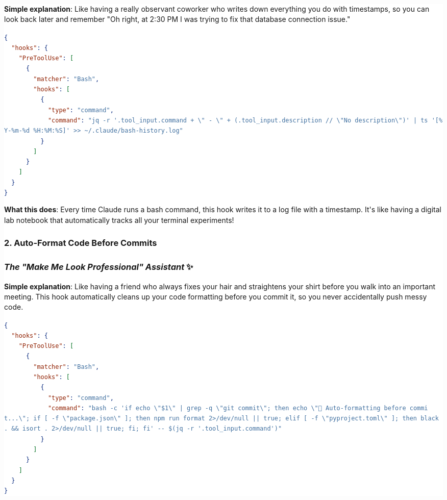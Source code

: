 **Simple explanation**: Like having a really observant coworker who writes down everything you do with timestamps, so you can look back later and remember "Oh right, at 2:30 PM I was trying to fix that database connection issue."

```json
{
  "hooks": {
    "PreToolUse": [
      {
        "matcher": "Bash",
        "hooks": [
          {
            "type": "command",
            "command": "jq -r '.tool_input.command + \" - \" + (.tool_input.description // \"No description\")' | ts '[%Y-%m-%d %H:%M:%S]' >> ~/.claude/bash-history.log"
          }
        ]
      }
    ]
  }
}
```

**What this does**: Every time Claude runs a bash command, this hook writes it to a log file with a timestamp. It's like having a digital lab notebook that automatically tracks all your terminal experiments!

### 2. Auto-Format Code Before Commits
### *The "Make Me Look Professional" Assistant* ✨

**Simple explanation**: Like having a friend who always fixes your hair and straightens your shirt before you walk into an important meeting. This hook automatically cleans up your code formatting before you commit it, so you never accidentally push messy code.

```json
{
  "hooks": {
    "PreToolUse": [
      {
        "matcher": "Bash",
        "hooks": [
          {
            "type": "command",
            "command": "bash -c 'if echo \"$1\" | grep -q \"git commit\"; then echo \"🎨 Auto-formatting before commit...\"; if [ -f \"package.json\" ]; then npm run format 2>/dev/null || true; elif [ -f \"pyproject.toml\" ]; then black . && isort . 2>/dev/null || true; fi; fi' -- $(jq -r '.tool_input.command')"
          }
        ]
      }
    ]
  }
}
```
